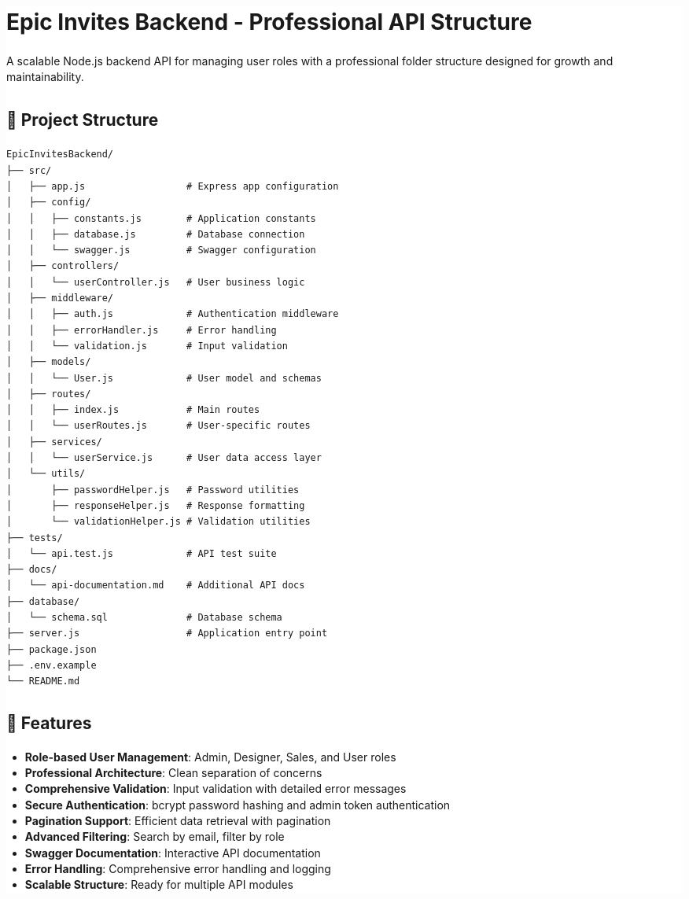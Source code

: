 # Epic Invites Backend - Professional API Structure

A scalable Node.js backend API for managing user roles with a professional folder structure designed for growth and maintainability.

## 📁 Project Structure

```
EpicInvitesBackend/
├── src/
│   ├── app.js                  # Express app configuration
│   ├── config/
│   │   ├── constants.js        # Application constants
│   │   ├── database.js         # Database connection
│   │   └── swagger.js          # Swagger configuration
│   ├── controllers/
│   │   └── userController.js   # User business logic
│   ├── middleware/
│   │   ├── auth.js             # Authentication middleware
│   │   ├── errorHandler.js     # Error handling
│   │   └── validation.js       # Input validation
│   ├── models/
│   │   └── User.js             # User model and schemas
│   ├── routes/
│   │   ├── index.js            # Main routes
│   │   └── userRoutes.js       # User-specific routes
│   ├── services/
│   │   └── userService.js      # User data access layer
│   └── utils/
│       ├── passwordHelper.js   # Password utilities
│       ├── responseHelper.js   # Response formatting
│       └── validationHelper.js # Validation utilities
├── tests/
│   └── api.test.js             # API test suite
├── docs/
│   └── api-documentation.md    # Additional API docs
├── database/
│   └── schema.sql              # Database schema
├── server.js                   # Application entry point
├── package.json
├── .env.example
└── README.md
```

## 🚀 Features

- **Role-based User Management**: Admin, Designer, Sales, and User roles
- **Professional Architecture**: Clean separation of concerns
- **Comprehensive Validation**: Input validation with detailed error messages
- **Secure Authentication**: bcrypt password hashing and admin token authentication
- **Pagination Support**: Efficient data retrieval with pagination
- **Advanced Filtering**: Search by email, filter by role
- **Swagger Documentation**: Interactive API documentation
- **Error Handling**: Comprehensive error handling and logging
- **Scalable Structure**: Ready for multiple API modules
